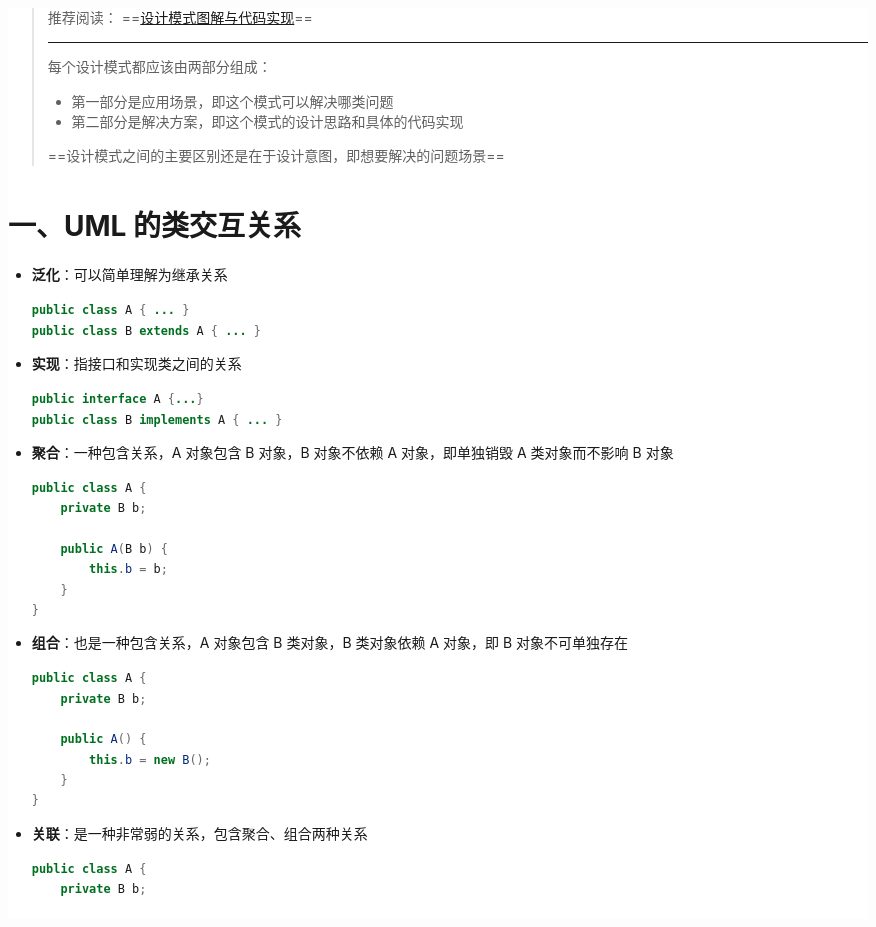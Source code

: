 > 推荐阅读： ==[设计模式图解与代码实现](https://github.com/ToryZhou/design-pattern)== 
>
> ---
>
> 每个设计模式都应该由两部分组成：
>
> - 第一部分是应用场景，即这个模式可以解决哪类问题
> - 第二部分是解决方案，即这个模式的设计思路和具体的代码实现
>
> ==设计模式之间的主要区别还是在于设计意图，即想要解决的问题场景==

# 一、UML 的类交互关系

- **泛化**：可以简单理解为继承关系

    ```java
    public class A { ... }
    public class B extends A { ... }
    ```

- **实现**：指接口和实现类之间的关系

    ```java
    public interface A {...}
    public class B implements A { ... }
    ```

- **聚合**：一种包含关系，A 对象包含 B 对象，B 对象不依赖 A 对象，即单独销毁 A 类对象而不影响 B 对象

    ```java
    public class A {
        private B b;
        
        public A(B b) {
            this.b = b;
        }
    }
    ```

- **组合**：也是一种包含关系，A 对象包含 B 类对象，B 类对象依赖 A 对象，即 B 对象不可单独存在

    ```java
    public class A {
        private B b;
        
        public A() {
            this.b = new B();
        }
    }
    ```

- **关联**：是一种非常弱的关系，包含聚合、组合两种关系

    ```java
    public class A {
        private B b;
        